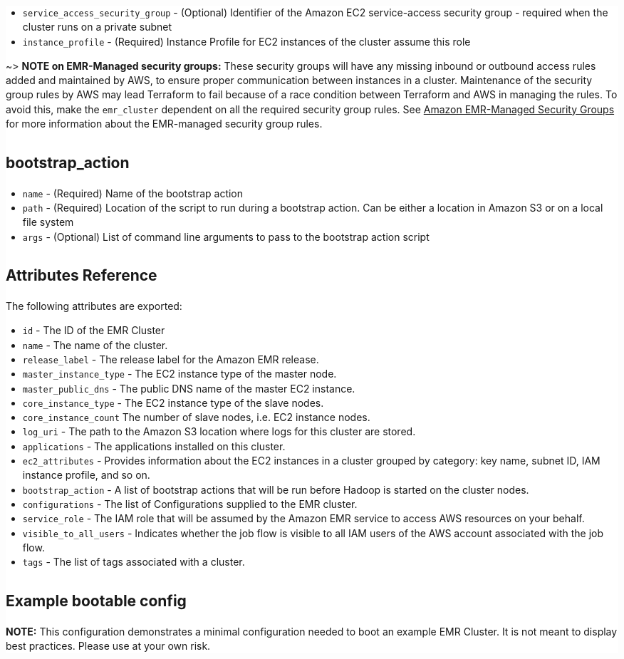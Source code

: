 * `service_access_security_group` - (Optional) Identifier of the Amazon EC2 service-access security group - required when the cluster runs on a private subnet
* `instance_profile` - (Required) Instance Profile for EC2 instances of the cluster assume this role

~> **NOTE on EMR-Managed security groups:** These security groups will have any missing inbound or outbound access rules added and maintained by AWS, to ensure proper communication between instances in a cluster. Maintenance of the security group rules by AWS may lead Terraform to fail because of a race condition between Terraform and AWS in managing the rules. To avoid this, make the `emr_cluster` dependent on all the required security group rules. See [Amazon EMR-Managed Security Groups](http://docs.aws.amazon.com/emr/latest/ManagementGuide/emr-man-sec-groups.html) for more information about the EMR-managed security group rules.


## bootstrap\_action

* `name` - (Required) Name of the bootstrap action
* `path` - (Required) Location of the script to run during a bootstrap action. Can be either a location in Amazon S3 or on a local file system
* `args` - (Optional) List of command line arguments to pass to the bootstrap action script

## Attributes Reference

The following attributes are exported:

* `id` - The ID of the EMR Cluster
* `name` - The name of the cluster.
* `release_label` - The release label for the Amazon EMR release.
* `master_instance_type` - The EC2 instance type of the master node.
* `master_public_dns` - The public DNS name of the master EC2 instance.
* `core_instance_type` - The EC2 instance type of the slave nodes.
* `core_instance_count` The number of slave nodes, i.e. EC2 instance nodes.
* `log_uri` - The path to the Amazon S3 location where logs for this cluster are stored.
* `applications` - The applications installed on this cluster.
* `ec2_attributes` - Provides information about the EC2 instances in a cluster grouped by category: key name, subnet ID, IAM instance profile, and so on.
* `bootstrap_action` - A list of bootstrap actions that will be run before Hadoop is started on the cluster nodes.
* `configurations` - The list of Configurations supplied to the EMR cluster.
* `service_role` - The IAM role that will be assumed by the Amazon EMR service to access AWS resources on your behalf.
* `visible_to_all_users` - Indicates whether the job flow is visible to all IAM users of the AWS account associated with the job flow.
* `tags` - The list of tags associated with a cluster.


## Example bootable config

**NOTE:** This configuration demonstrates a minimal configuration needed to
boot an example EMR Cluster. It is not meant to display best practices. Please
use at your own risk.

